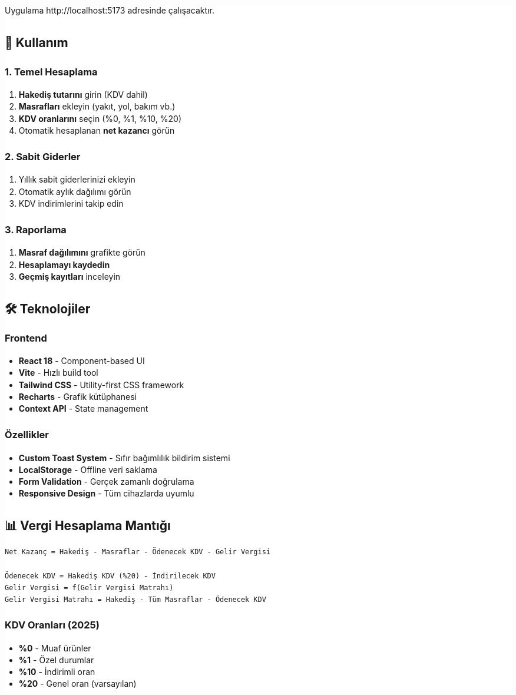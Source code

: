 Uygulama http://localhost:5173 adresinde çalışacaktır.

## 📱 Kullanım

### 1. **Temel Hesaplama**
1. **Hakediş tutarını** girin (KDV dahil)
2. **Masrafları** ekleyin (yakıt, yol, bakım vb.)
3. **KDV oranlarını** seçin (%0, %1, %10, %20)
4. Otomatik hesaplanan **net kazancı** görün

### 2. **Sabit Giderler**
1. Yıllık sabit giderlerinizi ekleyin
2. Otomatik aylık dağılımı görün
3. KDV indirimlerini takip edin

### 3. **Raporlama**
1. **Masraf dağılımını** grafikte görün
2. **Hesaplamayı kaydedin**
3. **Geçmiş kayıtları** inceleyin

## 🛠️ Teknolojiler

### Frontend
- **React 18** - Component-based UI
- **Vite** - Hızlı build tool
- **Tailwind CSS** - Utility-first CSS framework
- **Recharts** - Grafik kütüphanesi
- **Context API** - State management

### Özellikler
- **Custom Toast System** - Sıfır bağımlılık bildirim sistemi
- **LocalStorage** - Offline veri saklama
- **Form Validation** - Gerçek zamanlı doğrulama
- **Responsive Design** - Tüm cihazlarda uyumlu

## 📊 Vergi Hesaplama Mantığı

```
Net Kazanç = Hakediş - Masraflar - Ödenecek KDV - Gelir Vergisi

Ödenecek KDV = Hakediş KDV (%20) - İndirilecek KDV
Gelir Vergisi = f(Gelir Vergisi Matrahı)
Gelir Vergisi Matrahı = Hakediş - Tüm Masraflar - Ödenecek KDV
```

### KDV Oranları (2025)
- **%0** - Muaf ürünler
- **%1** - Özel durumlar  
- **%10** - İndirimli oran
- **%20** - Genel oran (varsayılan)
